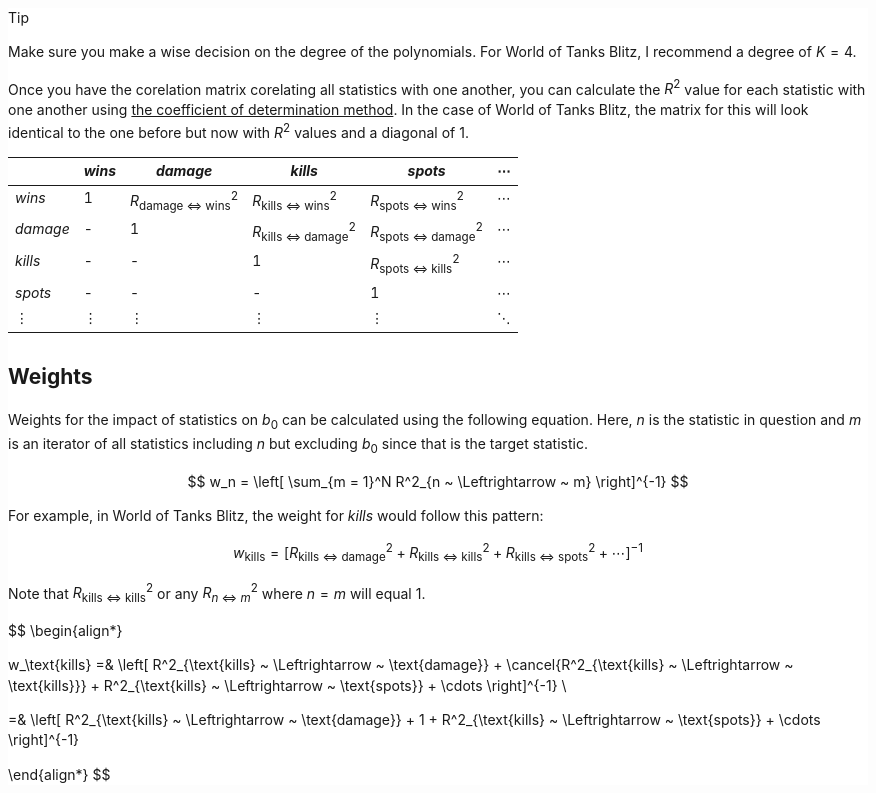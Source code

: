 > [!TIP]
> Make sure you make a wise decision on the degree of the polynomials. For World of Tanks Blitz, I recommend a degree of $K = 4$.

Once you have the corelation matrix corelating all statistics with one another, you can calculate the $R^2$ value for each statistic with one another using [the coefficient of determination method](https://en.wikipedia.org/wiki/Coefficient_of_determination). In the case of World of Tanks Blitz, the matrix for this will look identical to the one before but now with $R^2$ values and a diagonal of $1$.

|          | $wins$   | $damage$                                              | $kills$                                                | $spots$                                                | $\cdots$ |
| -------- | -------- | ----------------------------------------------------- | ------------------------------------------------------ | ------------------------------------------------------ | -------- |
| $wins$   | $1$      | $R^2_{\text{damage} ~ \Leftrightarrow ~ \text{wins}}$ | $R^2_{\text{kills} ~ \Leftrightarrow ~ \text{wins}}$   | $R^2_{\text{spots} ~ \Leftrightarrow ~ \text{wins}}$   | $\cdots$ |
| $damage$ | -        | $1$                                                   | $R^2_{\text{kills} ~ \Leftrightarrow ~ \text{damage}}$ | $R^2_{\text{spots} ~ \Leftrightarrow ~ \text{damage}}$ | $\cdots$ |
| $kills$  | -        | -                                                     | $1$                                                    | $R^2_{\text{spots} ~ \Leftrightarrow ~ \text{kills}}$  | $\cdots$ |
| $spots$  | -        | -                                                     | -                                                      | $1$                                                    | $\cdots$ |
| $\vdots$ | $\vdots$ | $\vdots$                                              | $\vdots$                                               | $\vdots$                                               | $\ddots$ |

## Weights

Weights for the impact of statistics on $b_0$ can be calculated using the following equation. Here, $n$ is the statistic in question and $m$ is an iterator of all statistics including $n$ but excluding $b_0$ since that is the target statistic.

$$
w_n = \left[ \sum_{m = 1}^N R^2_{n ~ \Leftrightarrow ~ m} \right]^{-1}
$$

For example, in World of Tanks Blitz, the weight for $kills$ would follow this pattern:

$$
w_\text{kills} = \left[ R^2_{\text{kills} ~ \Leftrightarrow ~ \text{damage}} + R^2_{\text{kills} ~ \Leftrightarrow ~ \text{kills}} + R^2_{\text{kills} ~ \Leftrightarrow ~ \text{spots}} + \cdots \right]^{-1}
$$

Note that $R^2_{\text{kills} ~ \Leftrightarrow ~ \text{kills}}$ or any $R^2_{n ~ \Leftrightarrow ~ m}$ where $n = m$ will equal $1$.

$$
\begin{align*}

w_\text{kills} =& \left[ R^2_{\text{kills} ~ \Leftrightarrow ~ \text{damage}} + \cancel{R^2_{\text{kills} ~ \Leftrightarrow ~ \text{kills}}} + R^2_{\text{kills} ~ \Leftrightarrow ~ \text{spots}} + \cdots \right]^{-1} \\

=& \left[ R^2_{\text{kills} ~ \Leftrightarrow ~ \text{damage}} + 1 + R^2_{\text{kills} ~ \Leftrightarrow ~ \text{spots}} + \cdots \right]^{-1}

\end{align*}
$$

